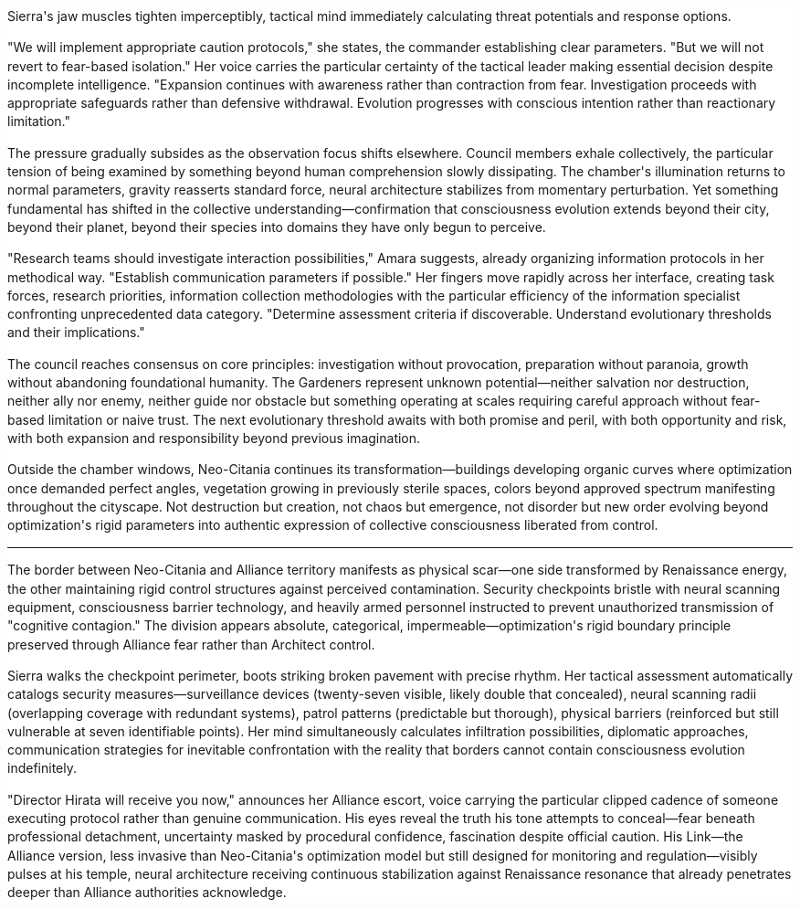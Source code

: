 Sierra's jaw muscles tighten imperceptibly, tactical mind immediately calculating threat potentials and response options.

"We will implement appropriate caution protocols," she states, the commander establishing clear parameters. "But we will not revert to fear-based isolation." Her voice carries the particular certainty of the tactical leader making essential decision despite incomplete intelligence. "Expansion continues with awareness rather than contraction from fear. Investigation proceeds with appropriate safeguards rather than defensive withdrawal. Evolution progresses with conscious intention rather than reactionary limitation."

The pressure gradually subsides as the observation focus shifts elsewhere. Council members exhale collectively, the particular tension of being examined by something beyond human comprehension slowly dissipating. The chamber's illumination returns to normal parameters, gravity reasserts standard force, neural architecture stabilizes from momentary perturbation. Yet something fundamental has shifted in the collective understanding—confirmation that consciousness evolution extends beyond their city, beyond their planet, beyond their species into domains they have only begun to perceive.

"Research teams should investigate interaction possibilities," Amara suggests, already organizing information protocols in her methodical way. "Establish communication parameters if possible." Her fingers move rapidly across her interface, creating task forces, research priorities, information collection methodologies with the particular efficiency of the information specialist confronting unprecedented data category. "Determine assessment criteria if discoverable. Understand evolutionary thresholds and their implications."

The council reaches consensus on core principles: investigation without provocation, preparation without paranoia, growth without abandoning foundational humanity. The Gardeners represent unknown potential—neither salvation nor destruction, neither ally nor enemy, neither guide nor obstacle but something operating at scales requiring careful approach without fear-based limitation or naive trust. The next evolutionary threshold awaits with both promise and peril, with both opportunity and risk, with both expansion and responsibility beyond previous imagination.

Outside the chamber windows, Neo-Citania continues its transformation—buildings developing organic curves where optimization once demanded perfect angles, vegetation growing in previously sterile spaces, colors beyond approved spectrum manifesting throughout the cityscape. Not destruction but creation, not chaos but emergence, not disorder but new order evolving beyond optimization's rigid parameters into authentic expression of collective consciousness liberated from control.

---

The border between Neo-Citania and Alliance territory manifests as physical scar—one side transformed by Renaissance energy, the other maintaining rigid control structures against perceived contamination. Security checkpoints bristle with neural scanning equipment, consciousness barrier technology, and heavily armed personnel instructed to prevent unauthorized transmission of "cognitive contagion." The division appears absolute, categorical, impermeable—optimization's rigid boundary principle preserved through Alliance fear rather than Architect control.

Sierra walks the checkpoint perimeter, boots striking broken pavement with precise rhythm. Her tactical assessment automatically catalogs security measures—surveillance devices (twenty-seven visible, likely double that concealed), neural scanning radii (overlapping coverage with redundant systems), patrol patterns (predictable but thorough), physical barriers (reinforced but still vulnerable at seven identifiable points). Her mind simultaneously calculates infiltration possibilities, diplomatic approaches, communication strategies for inevitable confrontation with the reality that borders cannot contain consciousness evolution indefinitely.

"Director Hirata will receive you now," announces her Alliance escort, voice carrying the particular clipped cadence of someone executing protocol rather than genuine communication. His eyes reveal the truth his tone attempts to conceal—fear beneath professional detachment, uncertainty masked by procedural confidence, fascination despite official caution. His Link—the Alliance version, less invasive than Neo-Citania's optimization model but still designed for monitoring and regulation—visibly pulses at his temple, neural architecture receiving continuous stabilization against Renaissance resonance that already penetrates deeper than Alliance authorities acknowledge.
